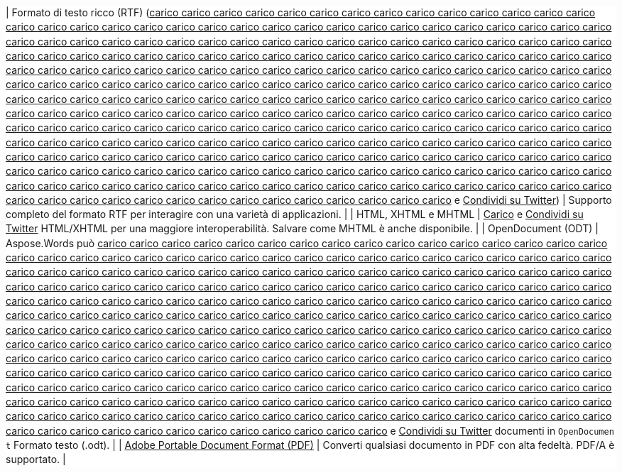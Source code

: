 | Formato di testo ricco (RTF) ([carico carico carico carico carico carico carico carico carico carico carico carico carico carico carico carico carico carico carico carico carico carico carico carico carico carico carico carico carico carico carico carico carico carico carico carico carico carico carico carico carico carico carico carico carico carico carico carico carico carico carico carico carico carico carico carico carico carico carico carico carico carico carico carico carico carico carico carico carico carico carico carico carico carico carico carico carico carico carico carico carico carico carico carico carico carico carico carico carico carico carico carico carico carico carico carico carico carico carico carico carico carico carico carico carico carico carico carico carico carico carico carico carico carico carico carico carico carico carico carico carico carico carico carico carico carico carico carico carico carico carico carico carico carico carico carico carico carico carico carico carico carico carico carico carico carico carico carico carico carico carico carico carico carico carico carico carico carico carico carico carico carico carico carico carico carico carico carico carico carico carico carico carico carico carico carico carico carico carico carico carico carico carico carico carico carico carico carico carico carico carico carico carico carico carico carico carico carico carico carico carico carico carico carico carico carico carico carico carico carico carico carico carico carico carico carico carico carico carico carico carico carico carico carico carico carico carico carico carico carico carico carico carico carico carico carico carico carico carico carico carico carico carico carico carico carico carico carico carico carico carico carico carico carico carico carico](/words/java/load-in-the-rich-text-format-1-9-rtf-format/) e [Condividi su Twitter](/words/java/save-in-the-rich-text-format-1-9-rtf-format/)) | Supporto completo del formato RTF per interagire con una varietà di applicazioni. |
| HTML, XHTML e MHTML | [Carico](/words/java/load-in-the-html-html-xhtml-mhtml-format/) e [Condividi su Twitter](/words/java/save-in-the-html-html-xhtml-mhtml-format/) HTML/XHTML per una maggiore interoperabilità. Salvare come MHTML è anche disponibile. |
| OpenDocument (ODT) | Aspose.Words può [carico carico carico carico carico carico carico carico carico carico carico carico carico carico carico carico carico carico carico carico carico carico carico carico carico carico carico carico carico carico carico carico carico carico carico carico carico carico carico carico carico carico carico carico carico carico carico carico carico carico carico carico carico carico carico carico carico carico carico carico carico carico carico carico carico carico carico carico carico carico carico carico carico carico carico carico carico carico carico carico carico carico carico carico carico carico carico carico carico carico carico carico carico carico carico carico carico carico carico carico carico carico carico carico carico carico carico carico carico carico carico carico carico carico carico carico carico carico carico carico carico carico carico carico carico carico carico carico carico carico carico carico carico carico carico carico carico carico carico carico carico carico carico carico carico carico carico carico carico carico carico carico carico carico carico carico carico carico carico carico carico carico carico carico carico carico carico carico carico carico carico carico carico carico carico carico carico carico carico carico carico carico carico carico carico carico carico carico carico carico carico carico carico carico carico carico carico carico carico carico carico carico carico carico carico carico carico carico carico carico carico carico carico carico carico carico carico carico carico carico carico carico carico carico carico carico carico carico carico carico carico carico carico carico carico carico carico carico carico carico carico carico carico carico carico carico carico carico carico carico carico carico carico carico carico carico](/words/java/load-in-the-opendocument-text-odt-ott-format/) e [Condividi su Twitter](/words/java/save-in-the-opendocument-text-odt-ott-format/) documenti in `OpenDocument` Formato testo (.odt). |
| [Adobe Portable Document Format (PDF)](/words/java/save-in-the-adobe-portable-document-pdf-format/) | Converti qualsiasi documento in PDF con alta fedeltà. PDF/A è supportato. |